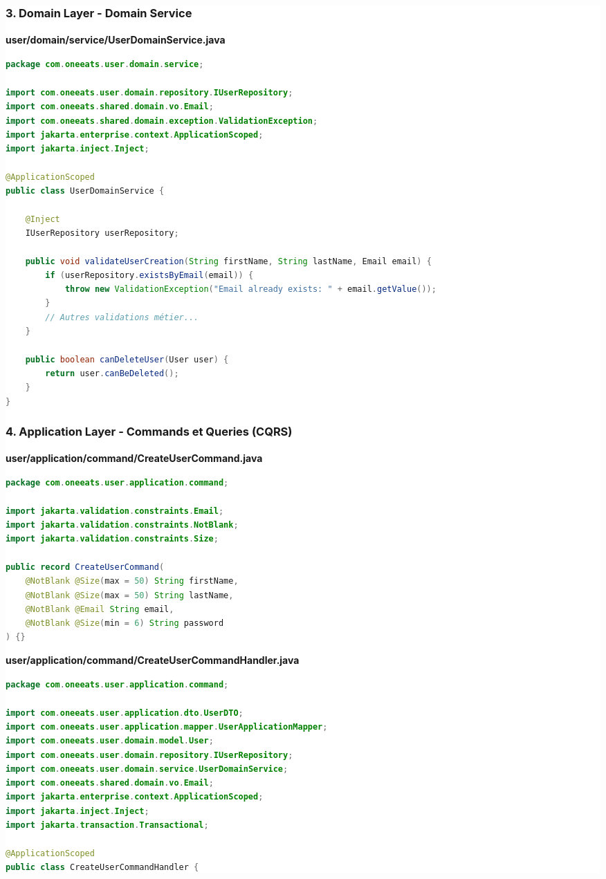 ### 3. Domain Layer - Domain Service

**user/domain/service/UserDomainService.java**
```java
package com.oneeats.user.domain.service;

import com.oneeats.user.domain.repository.IUserRepository;
import com.oneeats.shared.domain.vo.Email;
import com.oneeats.shared.domain.exception.ValidationException;
import jakarta.enterprise.context.ApplicationScoped;
import jakarta.inject.Inject;

@ApplicationScoped
public class UserDomainService {

    @Inject
    IUserRepository userRepository;

    public void validateUserCreation(String firstName, String lastName, Email email) {
        if (userRepository.existsByEmail(email)) {
            throw new ValidationException("Email already exists: " + email.getValue());
        }
        // Autres validations métier...
    }

    public boolean canDeleteUser(User user) {
        return user.canBeDeleted();
    }
}
```

### 4. Application Layer - Commands et Queries (CQRS)

**user/application/command/CreateUserCommand.java**
```java
package com.oneeats.user.application.command;

import jakarta.validation.constraints.Email;
import jakarta.validation.constraints.NotBlank;
import jakarta.validation.constraints.Size;

public record CreateUserCommand(
    @NotBlank @Size(max = 50) String firstName,
    @NotBlank @Size(max = 50) String lastName,
    @NotBlank @Email String email,
    @NotBlank @Size(min = 6) String password
) {}
```

**user/application/command/CreateUserCommandHandler.java**
```java
package com.oneeats.user.application.command;

import com.oneeats.user.application.dto.UserDTO;
import com.oneeats.user.application.mapper.UserApplicationMapper;
import com.oneeats.user.domain.model.User;
import com.oneeats.user.domain.repository.IUserRepository;
import com.oneeats.user.domain.service.UserDomainService;
import com.oneeats.shared.domain.vo.Email;
import jakarta.enterprise.context.ApplicationScoped;
import jakarta.inject.Inject;
import jakarta.transaction.Transactional;

@ApplicationScoped
public class CreateUserCommandHandler {
```